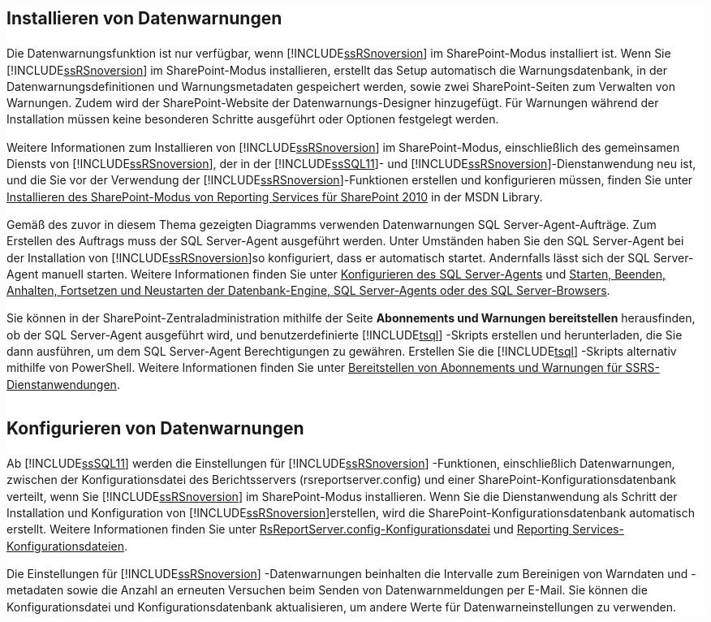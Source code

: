 ##  <a name="InstallAlerting"></a> Installieren von Datenwarnungen  
 Die Datenwarnungsfunktion ist nur verfügbar, wenn [!INCLUDE[ssRSnoversion](../includes/ssrsnoversion-md.md)] im SharePoint-Modus installiert ist. Wenn Sie [!INCLUDE[ssRSnoversion](../includes/ssrsnoversion-md.md)] im SharePoint-Modus installieren, erstellt das Setup automatisch die Warnungsdatenbank, in der Datenwarnungsdefinitionen und Warnungsmetadaten gespeichert werden, sowie zwei SharePoint-Seiten zum Verwalten von Warnungen. Zudem wird der SharePoint-Website der Datenwarnungs-Designer hinzugefügt. Für Warnungen während der Installation müssen keine besonderen Schritte ausgeführt oder Optionen festgelegt werden.  
  
 Weitere Informationen zum Installieren von [!INCLUDE[ssRSnoversion](../includes/ssrsnoversion-md.md)] im SharePoint-Modus, einschließlich des gemeinsamen Diensts von [!INCLUDE[ssRSnoversion](../includes/ssrsnoversion-md.md)], der in der [!INCLUDE[ssSQL11](../includes/sssql11-md.md)]- und [!INCLUDE[ssRSnoversion](../includes/ssrsnoversion-md.md)]-Dienstanwendung neu ist, und die Sie vor der Verwendung der [!INCLUDE[ssRSnoversion](../includes/ssrsnoversion-md.md)]-Funktionen erstellen und konfigurieren müssen, finden Sie unter [Installieren des SharePoint-Modus von Reporting Services für SharePoint 2010](https://msdn.microsoft.com/47efa72e-1735-4387-8485-f8994fb08c8c) in der MSDN Library.  
  
 Gemäß des zuvor in diesem Thema gezeigten Diagramms verwenden Datenwarnungen SQL Server-Agent-Aufträge. Zum Erstellen des Auftrags muss der SQL Server-Agent ausgeführt werden. Unter Umständen haben Sie den SQL Server-Agent bei der Installation von [!INCLUDE[ssRSnoversion](../includes/ssrsnoversion-md.md)]so konfiguriert, dass er automatisch startet. Andernfalls lässt sich der SQL Server-Agent manuell starten. Weitere Informationen finden Sie unter [Konfigurieren des SQL Server-Agents](../ssms/agent/configure-sql-server-agent.md) und [Starten, Beenden, Anhalten, Fortsetzen und Neustarten der Datenbank-Engine, SQL Server-Agents oder des SQL Server-Browsers](../database-engine/configure-windows/start-stop-pause-resume-restart-sql-server-services.md).  
  
 Sie können in der SharePoint-Zentraladministration mithilfe der Seite **Abonnements und Warnungen bereitstellen** herausfinden, ob der SQL Server-Agent ausgeführt wird, und benutzerdefinierte [!INCLUDE[tsql](../includes/tsql-md.md)] -Skripts erstellen und herunterladen, die Sie dann ausführen, um dem SQL Server-Agent Berechtigungen zu gewähren. Erstellen Sie die [!INCLUDE[tsql](../includes/tsql-md.md)] -Skripts alternativ mithilfe von PowerShell. Weitere Informationen finden Sie unter [Bereitstellen von Abonnements und Warnungen für SSRS-Dienstanwendungen](../reporting-services/install-windows/provision-subscriptions-and-alerts-for-ssrs-service-applications.md).  
  
##  <a name="ConfigAlert"></a> Konfigurieren von Datenwarnungen  
 Ab [!INCLUDE[ssSQL11](../includes/sssql11-md.md)] werden die Einstellungen für [!INCLUDE[ssRSnoversion](../includes/ssrsnoversion-md.md)] -Funktionen, einschließlich Datenwarnungen, zwischen der Konfigurationsdatei des Berichtsservers (rsreportserver.config) und einer SharePoint-Konfigurationsdatenbank verteilt, wenn Sie [!INCLUDE[ssRSnoversion](../includes/ssrsnoversion-md.md)] im SharePoint-Modus installieren. Wenn Sie die Dienstanwendung als Schritt der Installation und Konfiguration von [!INCLUDE[ssRSnoversion](../includes/ssrsnoversion-md.md)]erstellen, wird die SharePoint-Konfigurationsdatenbank automatisch erstellt. Weitere Informationen finden Sie unter [RsReportServer.config-Konfigurationsdatei](../reporting-services/report-server/rsreportserver-config-configuration-file.md) und [Reporting Services-Konfigurationsdateien](../reporting-services/report-server/reporting-services-configuration-files.md).  
  
 Die Einstellungen für [!INCLUDE[ssRSnoversion](../includes/ssrsnoversion-md.md)] -Datenwarnungen beinhalten die Intervalle zum Bereinigen von Warndaten und -metadaten sowie die Anzahl an erneuten Versuchen beim Senden von Datenwarnmeldungen per E-Mail. Sie können die Konfigurationsdatei und Konfigurationsdatenbank aktualisieren, um andere Werte für Datenwarneinstellungen zu verwenden.  
  
